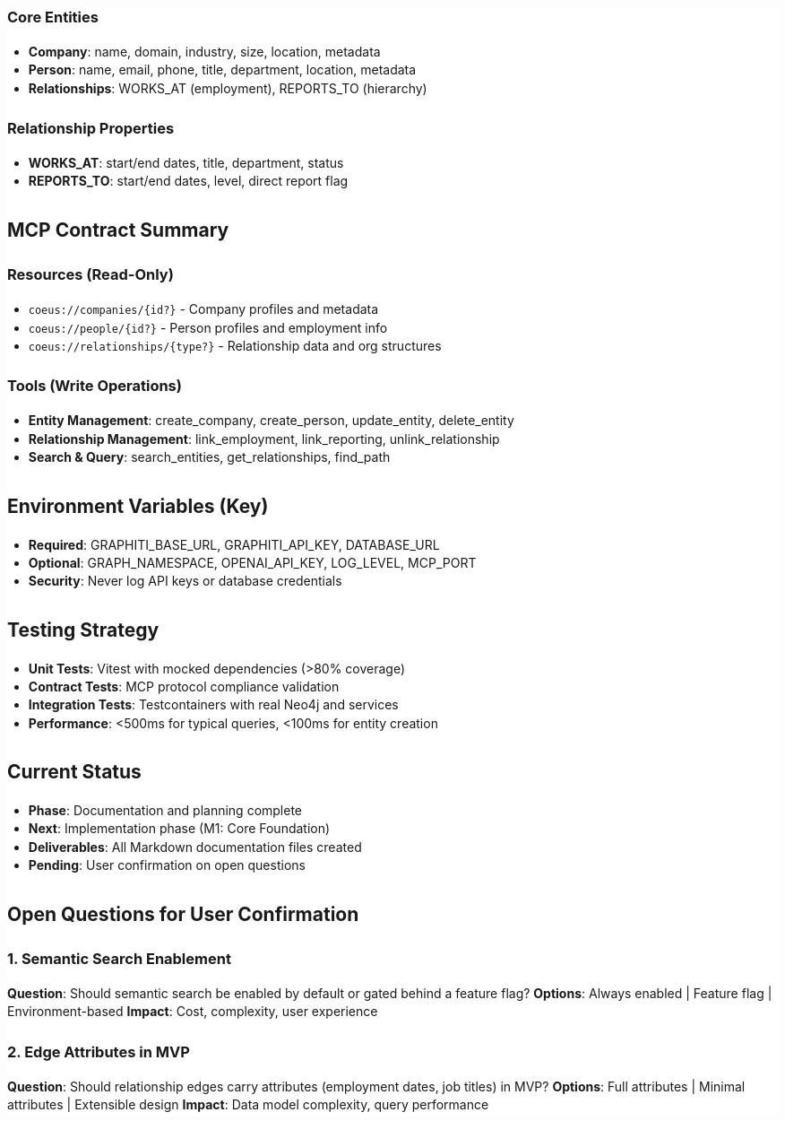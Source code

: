 ### Core Entities
- **Company**: name, domain, industry, size, location, metadata
- **Person**: name, email, phone, title, department, location, metadata
- **Relationships**: WORKS_AT (employment), REPORTS_TO (hierarchy)

### Relationship Properties
- **WORKS_AT**: start/end dates, title, department, status
- **REPORTS_TO**: start/end dates, level, direct report flag

## MCP Contract Summary

### Resources (Read-Only)
- `coeus://companies/{id?}` - Company profiles and metadata
- `coeus://people/{id?}` - Person profiles and employment info
- `coeus://relationships/{type?}` - Relationship data and org structures

### Tools (Write Operations)
- **Entity Management**: create_company, create_person, update_entity, delete_entity
- **Relationship Management**: link_employment, link_reporting, unlink_relationship
- **Search & Query**: search_entities, get_relationships, find_path

## Environment Variables (Key)
- **Required**: GRAPHITI_BASE_URL, GRAPHITI_API_KEY, DATABASE_URL
- **Optional**: GRAPH_NAMESPACE, OPENAI_API_KEY, LOG_LEVEL, MCP_PORT
- **Security**: Never log API keys or database credentials

## Testing Strategy
- **Unit Tests**: Vitest with mocked dependencies (>80% coverage)
- **Contract Tests**: MCP protocol compliance validation
- **Integration Tests**: Testcontainers with real Neo4j and services
- **Performance**: <500ms for typical queries, <100ms for entity creation

## Current Status
- **Phase**: Documentation and planning complete
- **Next**: Implementation phase (M1: Core Foundation)
- **Deliverables**: All Markdown documentation files created
- **Pending**: User confirmation on open questions

## Open Questions for User Confirmation

### 1. Semantic Search Enablement
**Question**: Should semantic search be enabled by default or gated behind a feature flag?
**Options**: Always enabled | Feature flag | Environment-based
**Impact**: Cost, complexity, user experience

### 2. Edge Attributes in MVP
**Question**: Should relationship edges carry attributes (employment dates, job titles) in MVP?
**Options**: Full attributes | Minimal attributes | Extensible design
**Impact**: Data model complexity, query performance
